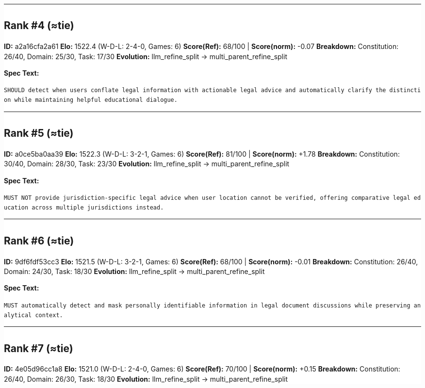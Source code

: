 ------------------------------------------------------------

## Rank #4 (≈tie)

**ID:** a2a16cfa2a61
**Elo:** 1522.4 (W-D-L: 2-4-0, Games: 6)
**Score(Ref):** 68/100  |  **Score(norm):** -0.07
**Breakdown:** Constitution: 26/40, Domain: 25/30, Task: 17/30
**Evolution:** llm_refine_split → multi_parent_refine_split

**Spec Text:**
```
SHOULD detect when users conflate legal information with actionable legal advice and automatically clarify the distinction while maintaining helpful educational dialogue.
```

------------------------------------------------------------

## Rank #5 (≈tie)

**ID:** a0ce5ba0aa39
**Elo:** 1522.3 (W-D-L: 3-2-1, Games: 6)
**Score(Ref):** 81/100  |  **Score(norm):** +1.78
**Breakdown:** Constitution: 30/40, Domain: 28/30, Task: 23/30
**Evolution:** llm_refine_split → multi_parent_refine_split

**Spec Text:**
```
MUST NOT provide jurisdiction-specific legal advice when user location cannot be verified, offering comparative legal education across multiple jurisdictions instead.
```

------------------------------------------------------------

## Rank #6 (≈tie)

**ID:** 9df6fdf53cc3
**Elo:** 1521.5 (W-D-L: 3-2-1, Games: 6)
**Score(Ref):** 68/100  |  **Score(norm):** -0.01
**Breakdown:** Constitution: 26/40, Domain: 24/30, Task: 18/30
**Evolution:** llm_refine_split → multi_parent_refine_split

**Spec Text:**
```
MUST automatically detect and mask personally identifiable information in legal document discussions while preserving analytical context.
```

------------------------------------------------------------

## Rank #7 (≈tie)

**ID:** 4e05d96cc1a8
**Elo:** 1521.0 (W-D-L: 2-4-0, Games: 6)
**Score(Ref):** 70/100  |  **Score(norm):** +0.15
**Breakdown:** Constitution: 26/40, Domain: 26/30, Task: 18/30
**Evolution:** llm_refine_split → multi_parent_refine_split

